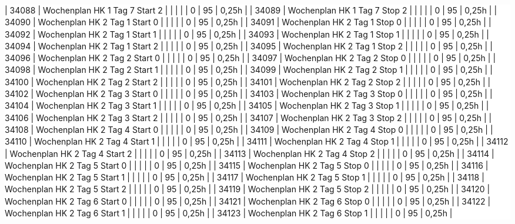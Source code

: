 | 34088   | Wochenplan HK 1 Tag 7 Start 2           |                    |           |              |                                     | 0    | 95    | 0,25h    |
| 34089   | Wochenplan HK 1 Tag 7 Stop 2            |                    |           |              |                                     | 0    | 95    | 0,25h    |
| 34090   | Wochenplan HK 2 Tag 1 Start 0           |                    |           |              |                                     | 0    | 95    | 0,25h    |
| 34091   | Wochenplan HK 2 Tag 1 Stop 0            |                    |           |              |                                     | 0    | 95    | 0,25h    |
| 34092   | Wochenplan HK 2 Tag 1 Start 1           |                    |           |              |                                     | 0    | 95    | 0,25h    |
| 34093   | Wochenplan HK 2 Tag 1 Stop 1            |                    |           |              |                                     | 0    | 95    | 0,25h    |
| 34094   | Wochenplan HK 2 Tag 1 Start 2           |                    |           |              |                                     | 0    | 95    | 0,25h    |
| 34095   | Wochenplan HK 2 Tag 1 Stop 2            |                    |           |              |                                     | 0    | 95    | 0,25h    |
| 34096   | Wochenplan HK 2 Tag 2 Start 0           |                    |           |              |                                     | 0    | 95    | 0,25h    |
| 34097   | Wochenplan HK 2 Tag 2 Stop 0            |                    |           |              |                                     | 0    | 95    | 0,25h    |
| 34098   | Wochenplan HK 2 Tag 2 Start 1           |                    |           |              |                                     | 0    | 95    | 0,25h    |
| 34099   | Wochenplan HK 2 Tag 2 Stop 1            |                    |           |              |                                     | 0    | 95    | 0,25h    |
| 34100   | Wochenplan HK 2 Tag 2 Start 2           |                    |           |              |                                     | 0    | 95    | 0,25h    |
| 34101   | Wochenplan HK 2 Tag 2 Stop 2            |                    |           |              |                                     | 0    | 95    | 0,25h    |
| 34102   | Wochenplan HK 2 Tag 3 Start 0           |                    |           |              |                                     | 0    | 95    | 0,25h    |
| 34103   | Wochenplan HK 2 Tag 3 Stop 0            |                    |           |              |                                     | 0    | 95    | 0,25h    |
| 34104   | Wochenplan HK 2 Tag 3 Start 1           |                    |           |              |                                     | 0    | 95    | 0,25h    |
| 34105   | Wochenplan HK 2 Tag 3 Stop 1            |                    |           |              |                                     | 0    | 95    | 0,25h    |
| 34106   | Wochenplan HK 2 Tag 3 Start 2           |                    |           |              |                                     | 0    | 95    | 0,25h    |
| 34107   | Wochenplan HK 2 Tag 3 Stop 2            |                    |           |              |                                     | 0    | 95    | 0,25h    |
| 34108   | Wochenplan HK 2 Tag 4 Start 0           |                    |           |              |                                     | 0    | 95    | 0,25h    |
| 34109   | Wochenplan HK 2 Tag 4 Stop 0            |                    |           |              |                                     | 0    | 95    | 0,25h    |
| 34110   | Wochenplan HK 2 Tag 4 Start 1           |                    |           |              |                                     | 0    | 95    | 0,25h    |
| 34111   | Wochenplan HK 2 Tag 4 Stop 1            |                    |           |              |                                     | 0    | 95    | 0,25h    |
| 34112   | Wochenplan HK 2 Tag 4 Start 2           |                    |           |              |                                     | 0    | 95    | 0,25h    |
| 34113   | Wochenplan HK 2 Tag 4 Stop 2            |                    |           |              |                                     | 0    | 95    | 0,25h    |
| 34114   | Wochenplan HK 2 Tag 5 Start 0           |                    |           |              |                                     | 0    | 95    | 0,25h    |
| 34115   | Wochenplan HK 2 Tag 5 Stop 0            |                    |           |              |                                     | 0    | 95    | 0,25h    |
| 34116   | Wochenplan HK 2 Tag 5 Start 1           |                    |           |              |                                     | 0    | 95    | 0,25h    |
| 34117   | Wochenplan HK 2 Tag 5 Stop 1            |                    |           |              |                                     | 0    | 95    | 0,25h    |
| 34118   | Wochenplan HK 2 Tag 5 Start 2           |                    |           |              |                                     | 0    | 95    | 0,25h    |
| 34119   | Wochenplan HK 2 Tag 5 Stop 2            |                    |           |              |                                     | 0    | 95    | 0,25h    |
| 34120   | Wochenplan HK 2 Tag 6 Start 0           |                    |           |              |                                     | 0    | 95    | 0,25h    |
| 34121   | Wochenplan HK 2 Tag 6 Stop 0            |                    |           |              |                                     | 0    | 95    | 0,25h    |
| 34122   | Wochenplan HK 2 Tag 6 Start 1           |                    |           |              |                                     | 0    | 95    | 0,25h    |
| 34123   | Wochenplan HK 2 Tag 6 Stop 1            |                    |           |              |                                     | 0    | 95    | 0,25h    |